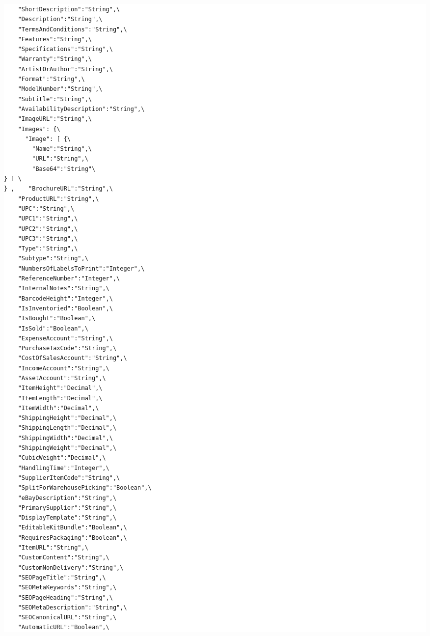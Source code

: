 ```rainbow rainbow-show
    "ShortDescription":"String",\
    "Description":"String",\
    "TermsAndConditions":"String",\
    "Features":"String",\
    "Specifications":"String",\
    "Warranty":"String",\
    "ArtistOrAuthor":"String",\
    "Format":"String",\
    "ModelNumber":"String",\
    "Subtitle":"String",\
    "AvailabilityDescription":"String",\
    "ImageURL":"String",\
    "Images": {\
﻿      "Image": [ {\
﻿        "Name":"String",\
        "URL":"String",\
        "Base64":"String"\
} ] ﻿\
} ,﻿    "BrochureURL":"String",\
    "ProductURL":"String",\
    "UPC":"String",\
    "UPC1":"String",\
    "UPC2":"String",\
    "UPC3":"String",\
    "Type":"String",\
    "Subtype":"String",\
    "NumbersOfLabelsToPrint":"Integer",\
    "ReferenceNumber":"Integer",\
    "InternalNotes":"String",\
    "BarcodeHeight":"Integer",\
    "IsInventoried":"Boolean",\
    "IsBought":"Boolean",\
    "IsSold":"Boolean",\
    "ExpenseAccount":"String",\
    "PurchaseTaxCode":"String",\
    "CostOfSalesAccount":"String",\
    "IncomeAccount":"String",\
    "AssetAccount":"String",\
    "ItemHeight":"Decimal",\
    "ItemLength":"Decimal",\
    "ItemWidth":"Decimal",\
    "ShippingHeight":"Decimal",\
    "ShippingLength":"Decimal",\
    "ShippingWidth":"Decimal",\
    "ShippingWeight":"Decimal",\
    "CubicWeight":"Decimal",\
    "HandlingTime":"Integer",\
    "SupplierItemCode":"String",\
    "SplitForWarehousePicking":"Boolean",\
    "eBayDescription":"String",\
    "PrimarySupplier":"String",\
    "DisplayTemplate":"String",\
    "EditableKitBundle":"Boolean",\
    "RequiresPackaging":"Boolean",\
    "ItemURL":"String",\
    "CustomContent":"String",\
    "CustomNonDelivery":"String",\
    "SEOPageTitle":"String",\
    "SEOMetaKeywords":"String",\
    "SEOPageHeading":"String",\
    "SEOMetaDescription":"String",\
    "SEOCanonicalURL":"String",\
    "AutomaticURL":"Boolean",\
```